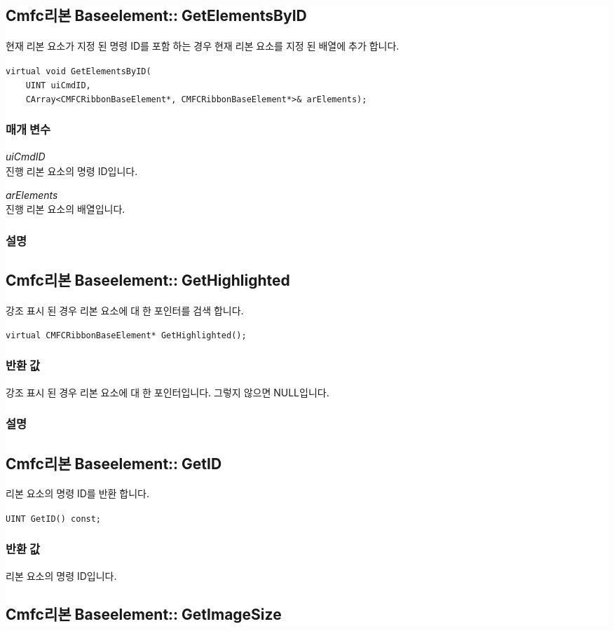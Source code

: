 ## <a name="cmfcribbonbaseelementgetelementsbyid"></a><a name="getelementsbyid"></a> Cmfc리본 Baseelement:: GetElementsByID

현재 리본 요소가 지정 된 명령 ID를 포함 하는 경우 현재 리본 요소를 지정 된 배열에 추가 합니다.

```
virtual void GetElementsByID(
    UINT uiCmdID,
    CArray<CMFCRibbonBaseElement*, CMFCRibbonBaseElement*>& arElements);
```

### <a name="parameters"></a>매개 변수

*uiCmdID*<br/>
진행 리본 요소의 명령 ID입니다.

*arElements*<br/>
진행 리본 요소의 배열입니다.

### <a name="remarks"></a>설명

## <a name="cmfcribbonbaseelementgethighlighted"></a><a name="gethighlighted"></a> Cmfc리본 Baseelement:: GetHighlighted

강조 표시 된 경우 리본 요소에 대 한 포인터를 검색 합니다.

```
virtual CMFCRibbonBaseElement* GetHighlighted();
```

### <a name="return-value"></a>반환 값

강조 표시 된 경우 리본 요소에 대 한 포인터입니다. 그렇지 않으면 NULL입니다.

### <a name="remarks"></a>설명

## <a name="cmfcribbonbaseelementgetid"></a><a name="getid"></a> Cmfc리본 Baseelement:: GetID

리본 요소의 명령 ID를 반환 합니다.

```
UINT GetID() const;
```

### <a name="return-value"></a>반환 값

리본 요소의 명령 ID입니다.

## <a name="cmfcribbonbaseelementgetimagesize"></a><a name="getimagesize"></a> Cmfc리본 Baseelement:: GetImageSize
